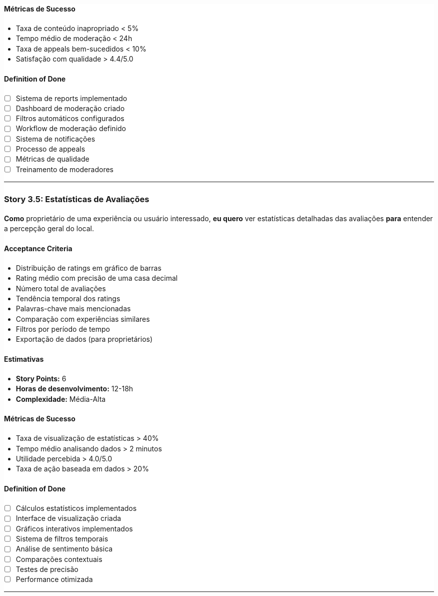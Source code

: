 #### Métricas de Sucesso
- Taxa de conteúdo inapropriado < 5%
- Tempo médio de moderação < 24h
- Taxa de appeals bem-sucedidos < 10%
- Satisfação com qualidade > 4.4/5.0

#### Definition of Done
- [ ] Sistema de reports implementado
- [ ] Dashboard de moderação criado
- [ ] Filtros automáticos configurados
- [ ] Workflow de moderação definido
- [ ] Sistema de notificações
- [ ] Processo de appeals
- [ ] Métricas de qualidade
- [ ] Treinamento de moderadores

---

### Story 3.5: Estatísticas de Avaliações

**Como** proprietário de uma experiência ou usuário interessado, **eu quero** ver estatísticas detalhadas das avaliações **para** entender a percepção geral do local.

#### Acceptance Criteria
- Distribuição de ratings em gráfico de barras
- Rating médio com precisão de uma casa decimal
- Número total de avaliações
- Tendência temporal dos ratings
- Palavras-chave mais mencionadas
- Comparação com experiências similares
- Filtros por período de tempo
- Exportação de dados (para proprietários)

#### Estimativas
- **Story Points:** 6
- **Horas de desenvolvimento:** 12-18h
- **Complexidade:** Média-Alta

#### Métricas de Sucesso
- Taxa de visualização de estatísticas > 40%
- Tempo médio analisando dados > 2 minutos
- Utilidade percebida > 4.0/5.0
- Taxa de ação baseada em dados > 20%

#### Definition of Done
- [ ] Cálculos estatísticos implementados
- [ ] Interface de visualização criada
- [ ] Gráficos interativos implementados
- [ ] Sistema de filtros temporais
- [ ] Análise de sentimento básica
- [ ] Comparações contextuais
- [ ] Testes de precisão
- [ ] Performance otimizada

---